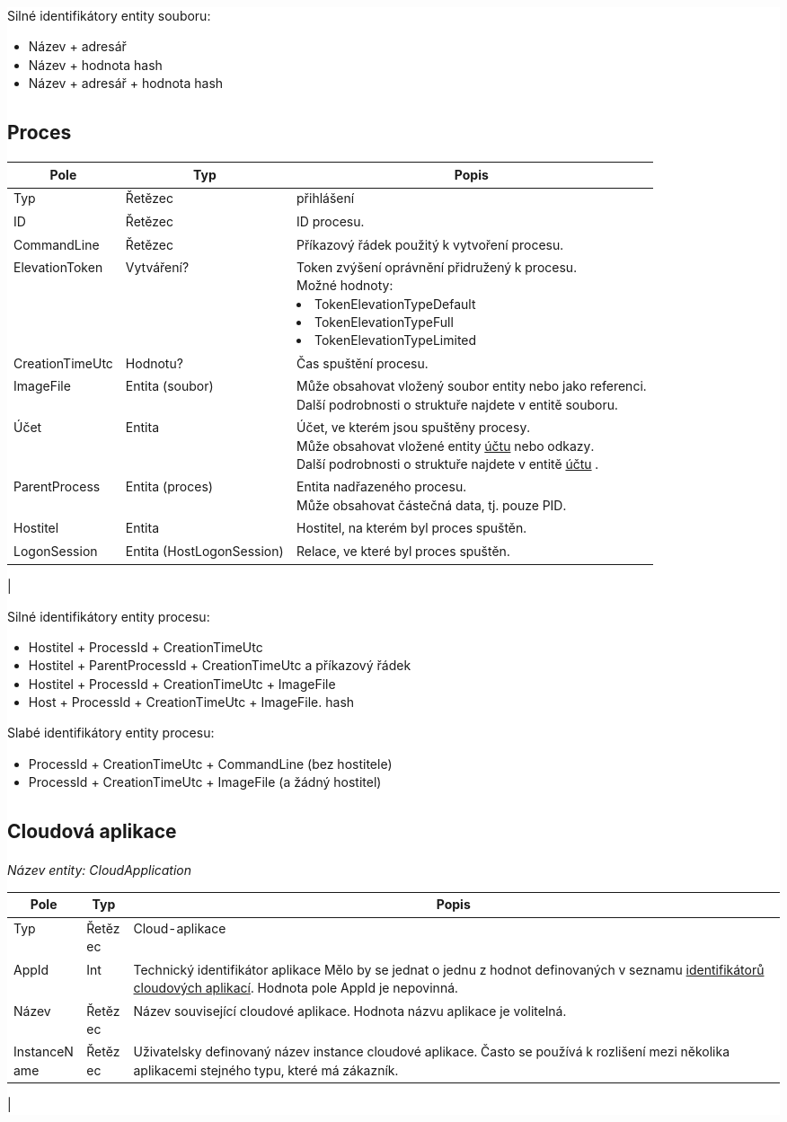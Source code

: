 Silné identifikátory entity souboru:
- Název + adresář
- Název + hodnota hash
- Název + adresář + hodnota hash

## <a name="process"></a>Proces

| Pole | Typ | Popis |
| ----- | ---- | ----------- |
| Typ | Řetězec | přihlášení |
| ID | Řetězec | ID procesu. |
| CommandLine | Řetězec | Příkazový řádek použitý k vytvoření procesu. |
| ElevationToken | Vytváření? | Token zvýšení oprávnění přidružený k procesu.<br>Možné hodnoty:<li>TokenElevationTypeDefault<li>TokenElevationTypeFull<li>TokenElevationTypeLimited |
| CreationTimeUtc | Hodnotu? | Čas spuštění procesu. |
| ImageFile | Entita (soubor) | Může obsahovat vložený soubor entity nebo jako referenci.<br>Další podrobnosti o struktuře najdete v entitě souboru. |
| Účet | Entita | Účet, ve kterém jsou spuštěny procesy.<br>Může obsahovat vložené entity [účtu](#user-account) nebo odkazy.<br>Další podrobnosti o struktuře najdete v entitě [účtu](#user-account) . |
| ParentProcess | Entita (proces) | Entita nadřazeného procesu. <br>Může obsahovat částečná data, tj. pouze PID. |
| Hostitel | Entita | Hostitel, na kterém byl proces spuštěn. |
| LogonSession | Entita (HostLogonSession) | Relace, ve které byl proces spuštěn. |
|

Silné identifikátory entity procesu:

- Hostitel + ProcessId + CreationTimeUtc
- Hostitel + ParentProcessId + CreationTimeUtc a příkazový řádek
- Hostitel + ProcessId + CreationTimeUtc + ImageFile
- Host + ProcessId + CreationTimeUtc + ImageFile. hash

Slabé identifikátory entity procesu:

- ProcessId + CreationTimeUtc + CommandLine (bez hostitele)
- ProcessId + CreationTimeUtc + ImageFile (a žádný hostitel)

## <a name="cloud-application"></a>Cloudová aplikace

*Název entity: CloudApplication*

| Pole | Typ | Popis |
| ----- | ---- | ----------- |
| Typ | Řetězec | Cloud-aplikace |
| AppId | Int | Technický identifikátor aplikace Mělo by se jednat o jednu z hodnot definovaných v seznamu [identifikátorů cloudových aplikací](#cloud-application-identifiers). Hodnota pole AppId je nepovinná. |
| Název | Řetězec | Název související cloudové aplikace. Hodnota názvu aplikace je volitelná. |
| InstanceName | Řetězec | Uživatelsky definovaný název instance cloudové aplikace. Často se používá k rozlišení mezi několika aplikacemi stejného typu, které má zákazník. |
|
